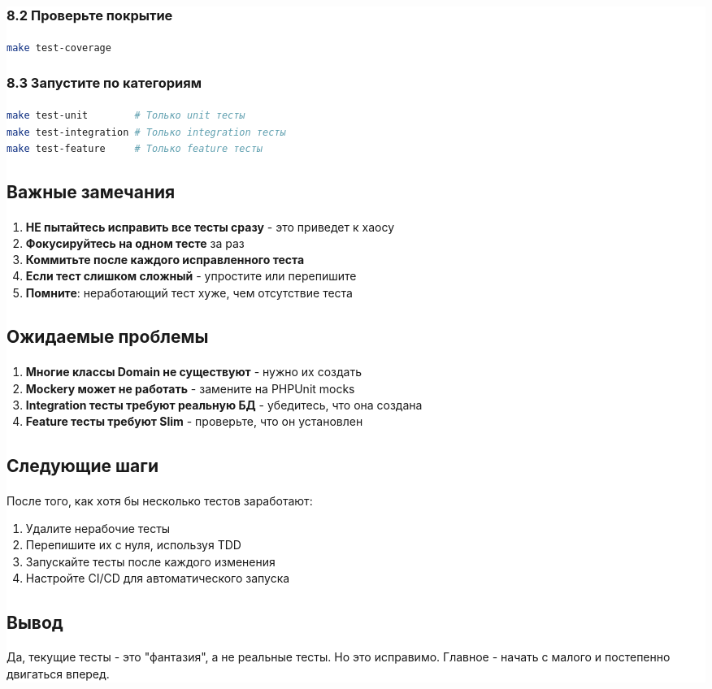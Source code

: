 ### 8.2 Проверьте покрытие
```bash
make test-coverage
```

### 8.3 Запустите по категориям
```bash
make test-unit        # Только unit тесты
make test-integration # Только integration тесты
make test-feature     # Только feature тесты
```

## Важные замечания

1. **НЕ пытайтесь исправить все тесты сразу** - это приведет к хаосу
2. **Фокусируйтесь на одном тесте** за раз
3. **Коммитьте после каждого исправленного теста**
4. **Если тест слишком сложный** - упростите или перепишите
5. **Помните**: неработающий тест хуже, чем отсутствие теста

## Ожидаемые проблемы

1. **Многие классы Domain не существуют** - нужно их создать
2. **Mockery может не работать** - замените на PHPUnit mocks
3. **Integration тесты требуют реальную БД** - убедитесь, что она создана
4. **Feature тесты требуют Slim** - проверьте, что он установлен

## Следующие шаги

После того, как хотя бы несколько тестов заработают:
1. Удалите нерабочие тесты
2. Перепишите их с нуля, используя TDD
3. Запускайте тесты после каждого изменения
4. Настройте CI/CD для автоматического запуска

## Вывод

Да, текущие тесты - это "фантазия", а не реальные тесты. Но это исправимо. Главное - начать с малого и постепенно двигаться вперед. 